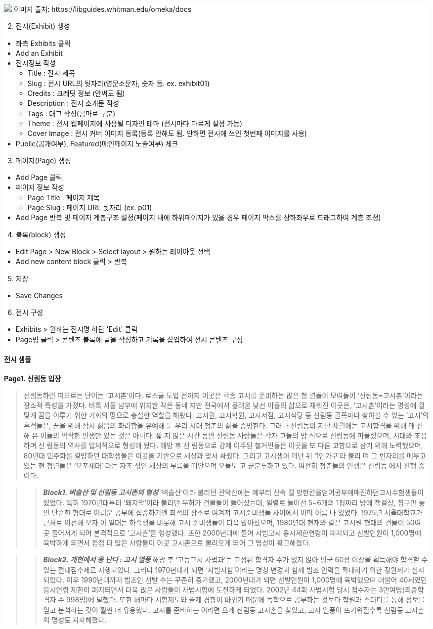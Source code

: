 <img src="https://s3.amazonaws.com/libapps/accounts/17288/images/ExhibitBuilder3structure.png">
이미지 출처: https://libguides.whitman.edu/omeka/docs


2) 전시(Exhibit) 생성
- 좌측 Exhibits 클릭
- Add an Exhibit
- 전시정보 작성
  - Title : 전시 제목
  - Slug : 전시 URL의 뒷자리(영문소문자, 숫자 등. ex. exhibit01)
  - Credits : 크레딧 정보 (안써도 됨)
  - Description : 전시 소개문 작성
  - Tags : 태그 작성(콤마로 구분)
  - Theme : 전시 웹페이지에 사용될 디자인 테마 (전시마다 다르게 설정 가능)
  - Cover Image : 전시 커버 이미지 등록(등록 안해도 됨. 안하면 전시에 쓰인 첫번째 이미지를 사용)
- Public(공개여부), Featured(메인페이지 노출여부) 체크

3) 페이지(Page) 생성
- Add Page 클릭
- 페이지 정보 작성
  - Page Title : 페이지 제목
  - Page Slug : 페이지 URL 뒷자리 (ex. p01)
- Add Page 반복 및 페이지 계층구조 설정(페이지 내에 하위페이지가 있을 경우 페이지 박스를 상하좌우로 드래그하여 계층 조정)

4) 블록(block) 생성
- Edit Page > New Block > Select layout > 원하는 레이아웃 선택
- Add new content block 클릭 > 반복

5) 저장
- Save Changes

6) 전시 구성
- Exhibits > 원하는 전시명 하단 'Edit' 클릭
- Page명 클릭 > 콘텐츠 블록에 글을 작성하고 기록을 삽입하여 전시 콘텐츠 구성


#### 전시 샘플 ####
**Page1. 신림동 입장**
> 신림동하면 떠오르는 단어는 ‘고시촌’이다. 로스쿨 도입 전까지 이곳은 각종 고시를 준비하는 많은 청 년들이 모여들어 ‘신림동=고시촌’이라는 장소적 특성을 가졌다. 비록 서울 남부에 위치한 작은 동네 지만 전국에서 몰려온 낯선 이들의 삶으로 채워진 이곳은, ‘고시촌’이라는 명성에 걸맞게 꿈을 이루기 위한 기회의 땅으로 충실한 역할을 해왔다. 고시원, 고시학원, 고시서점, 고시식당 등 신림동 골목마다 찾아볼 수 있는 ‘고시’의 흔적들은, 꿈을 위해 잠시 젊음의 화려함을 유예해 둔 우리 시대 청춘의 삶을 증명한다.
> 그러나 신림동의 지난 세월에는 고시합격을 위해 매 진해 온 이들의 팍팍한 인생만 있는 것은 아니다. 짧 지 않은 시간 동안 신림동 사람들은 각자 그들의 방 식으로 신림동에 머물렀으며, 시대와 조응하며 신 림동의 역사를 입체적으로 형성해 왔다. 해방 후 신 림동으로 강제 이주된 철거민들은 이곳을 또 다른 고향으로 삼기 위해 노력했으며, 80년대 민주화를 갈망하던 대학생들은 이곳을 기반으로 세상과 맞서 싸웠다. 그리고 고시생이 떠난 뒤 ‘1인가구’라 불리 며 그 빈자리를 메우고 있는 현 청년들은 ‘오포세대’ 라는 자조 섞인 세상의 부름을 떠안으며 오늘도 고 군분투하고 있다. 여전히 청춘들의 인생은 신림동 에서 진행 중이다.

>> ***Block1. 벼슬산 및 신림동 고시촌의 형성***
>> ‘벼슬산’이라 불리던 관악산에는 예부터 산속 절 방한칸을얻어공부에매진하던고시수험생들이 있었다. 특히 1970년대부터 ‘돼지막’이라 불리던 무허가 건물들이 들어섰는데, 일렬로 늘어선 5~6개의 1평짜리 방에 책걸상, 침구만 놓인 단순한 형태로 어려운 공부에 집중하기엔 최적의 장소로 여겨져 고시준비생들 사이에서 이미 이름 나 있었다.
>> 1975년 서울대학교가 근처로 이전해 오자 이 일대는 하숙생을 비롯해 고시 준비생들이 더욱 많아졌으며, 1980년대 현재와 같은 고시원 형태의 건물이 50여 곳 들어서게 되어 본격적으로 ‘고시촌’을 형성했다.
>> 또한 2000년대에 들어 사법고시 응시제한연령이 폐지되고 선발인원이 1,000명에 육박하게 되면서 점점 더 많은 사람들이 이곳 고시촌으로 몰려오게 되어 그 명성이 확고해졌다.

>> ***Block2. 개천에서 용 난다 : 고시 열풍***
>> 해방 후 ‘고등고시 사법과’는 고정된 합격자 수가 있지 않아 평균 60점 이상을 획득해야 합격할 수 있는 절대점수제로 시행되었다. 그러다 1970년대가 되면 ‘사법시험’이라는 명칭 변경과 함께 법조 인력을 확대하기 위한 정원제가 실시되었다. 이후 1990년대까지 법조인 선발 수는 꾸준히 증가했고, 2000년대가 되면 선발인원이 1,000명에 육박했으며 더불어 40세였던 응시연령 제한이 폐지되면서 더욱 많은 사람들이 사법시험에 도전하게 되었다. 2002년 44회 사법시험 당시 접수자는 3만여명(최종합격자 수 998명)에 달했다. 또한 해마다 시험제도와 출제 경향이 바뀌기 때문에 독학으로 공부하는 것보다 학원과 스터디를 통해 정보를 얻고 분석하는 것이 훨씬 더 유용했다. 고시를 준비하는 이라면 으레 신림동 고시촌을 찾았고, 고시 열풍이 뜨거워질수록 신림동 고시촌의 명성도 자자해졌다.

